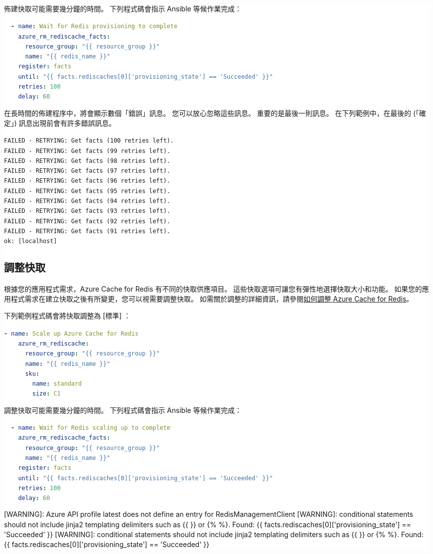 佈建快取可能需要幾分鐘的時間。 下列程式碼會指示 Ansible 等候作業完成：

```yml
  - name: Wait for Redis provisioning to complete
    azure_rm_rediscache_facts:
      resource_group: "{{ resource_group }}"
      name: "{{ redis_name }}"
    register: facts
    until: "{{ facts.rediscaches[0]['provisioning_state'] == 'Succeeded' }}"
    retries: 100
    delay: 60
```

在長時間的佈建程序中，將會顯示數個「錯誤」訊息。 您可以放心忽略這些訊息。 重要的是最後一則訊息。 在下列範例中，在最後的 (「確定」) 訊息出現前會有許多錯誤訊息。

```Output
FAILED - RETRYING: Get facts (100 retries left).
FAILED - RETRYING: Get facts (99 retries left).
FAILED - RETRYING: Get facts (98 retries left).
FAILED - RETRYING: Get facts (97 retries left).
FAILED - RETRYING: Get facts (96 retries left).
FAILED - RETRYING: Get facts (95 retries left).
FAILED - RETRYING: Get facts (94 retries left).
FAILED - RETRYING: Get facts (93 retries left).
FAILED - RETRYING: Get facts (92 retries left).
FAILED - RETRYING: Get facts (91 retries left).
ok: [localhost]
```

## <a name="scale-the-cache"></a>調整快取

根據您的應用程式需求，Azure Cache for Redis 有不同的快取供應項目。 這些快取選項可讓您有彈性地選擇快取大小和功能。 如果您的應用程式需求在建立快取之後有所變更，您可以視需要調整快取。 如需關於調整的詳細資訊，請參閱[如何調整 Azure Cache for Redis](/azure/azure-cache-for-redis/cache-how-to-scale)。

下列範例程式碼會將快取調整為 [標準]  ：

```yml
- name: Scale up Azure Cache for Redis
    azure_rm_rediscache:
      resource_group: "{{ resource_group }}"
      name: "{{ redis_name }}"
      sku:
        name: standard
        size: C1
```

調整快取可能需要幾分鐘的時間。 下列程式碼會指示 Ansible 等候作業完成：

```yml
  - name: Wait for Redis scaling up to complete
    azure_rm_rediscache_facts:
      resource_group: "{{ resource_group }}"
      name: "{{ redis_name }}"
    register: facts
    until: "{{ facts.rediscaches[0]['provisioning_state'] == 'Succeeded' }}"
    retries: 100
    delay: 60
```


 [WARNING]: Azure API profile latest does not define an entry for RedisManagementClient
 [WARNING]: conditional statements should not include jinja2 templating delimiters such as {{ }} or {% %}. Found: {{ facts.rediscaches[0]['provisioning_state'] == 'Succeeded' }}
 [WARNING]: conditional statements should not include jinja2 templating delimiters such as {{ }} or {% %}. Found: {{ facts.rediscaches[0]['provisioning_state'] == 'Succeeded' }}